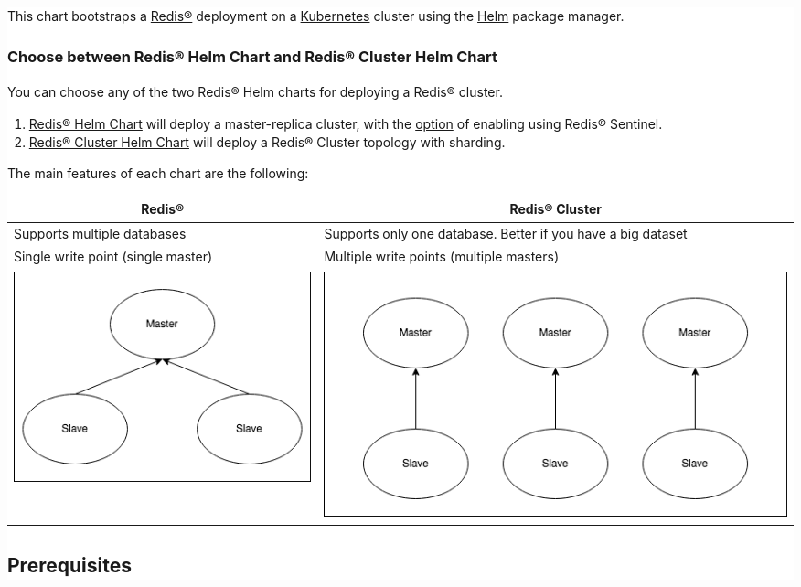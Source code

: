 This chart bootstraps a [Redis&reg;](https://github.com/helmhubio/containers/tree/main/helmhubio/redis) deployment on a [Kubernetes](https://kubernetes.io) cluster using the [Helm](https://helm.sh) package manager.

### Choose between Redis&reg; Helm Chart and Redis&reg; Cluster Helm Chart

You can choose any of the two Redis&reg; Helm charts for deploying a Redis&reg; cluster.

1. [Redis&reg; Helm Chart](https://github.com/helmhub-io/charts/tree/main/helmhubio/redis) will deploy a master-replica cluster, with the [option](https://github.com/helmhub-io/charts/tree/main/helmhubio/redis#redis-sentinel-configuration-parameters) of enabling using Redis&reg; Sentinel.
2. [Redis&reg; Cluster Helm Chart](https://github.com/helmhub-io/charts/tree/main/helmhubio/redis-cluster) will deploy a Redis&reg; Cluster topology with sharding.

The main features of each chart are the following:

| Redis&reg;                                     | Redis&reg; Cluster                                             |
|--------------------------------------------------------|------------------------------------------------------------------------|
| Supports multiple databases                            | Supports only one database. Better if you have a big dataset           |
| Single write point (single master)                     | Multiple write points (multiple masters)                               |
| ![Redis&reg; Topology](img/redis-topology.png) | ![Redis&reg; Cluster Topology](img/redis-cluster-topology.png) |

## Prerequisites

